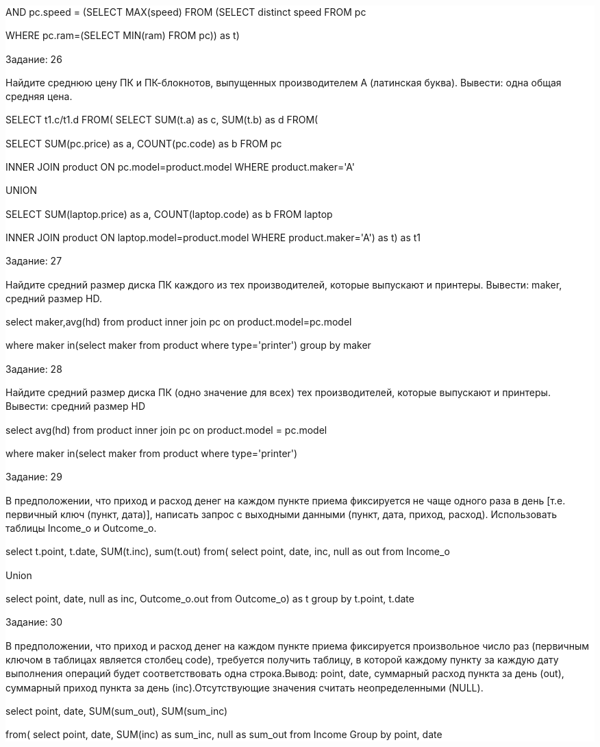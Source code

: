 AND pc.speed = (SELECT MAX(speed) FROM (SELECT distinct speed FROM pc 

WHERE pc.ram=(SELECT MIN(ram) FROM pc)) as t) 

Задание: 26

Найдите среднюю цену ПК и ПК-блокнотов, выпущенных производителем A (латинская буква). Вывести: одна общая средняя цена.

SELECT t1.c/t1.d FROM( SELECT SUM(t.a) as c, SUM(t.b) as d FROM(  

SELECT SUM(pc.price) as a, COUNT(pc.code) as b FROM pc 

INNER JOIN product ON pc.model=product.model WHERE product.maker='A'  

UNION 

SELECT SUM(laptop.price) as a, COUNT(laptop.code) as b FROM laptop 

INNER JOIN product ON laptop.model=product.model WHERE product.maker='A') as t) as t1  

Задание: 27 

Найдите средний размер диска ПК каждого из тех производителей, которые выпускают и принтеры. Вывести: maker, средний размер HD.

select maker,avg(hd)  from product inner join pc on product.model=pc.model   

where maker in(select maker  from product  where type='printer')  group by maker  

Задание: 28 

Найдите средний размер диска ПК (одно значение для всех) тех производителей, которые выпускают и принтеры. Вывести: средний размер HD

select avg(hd)  from product inner join pc on product.model = pc.model   

where maker in(select maker from product where type='printer') 

Задание: 29

В предположении, что приход и расход денег на каждом пункте приема фиксируется не чаще одного раза в день [т.е. первичный ключ (пункт, дата)], написать запрос с выходными данными (пункт, дата, приход, расход). Использовать таблицы Income_o и Outcome_o.

select t.point, t.date, SUM(t.inc), sum(t.out) from( select point, date, inc, null as out from Income_o  

Union 

select point, date, null as inc, Outcome_o.out from Outcome_o) as t group by t.point, t.date  

Задание: 30

В предположении, что приход и расход денег на каждом пункте приема фиксируется произвольное число раз (первичным ключом в таблицах является столбец code), требуется получить таблицу, в которой каждому пункту за каждую дату выполнения операций будет соответствовать одна строка.Вывод: point, date, суммарный расход пункта за день (out), суммарный приход пункта за день (inc).Отсутствующие значения считать неопределенными (NULL).

select point, date, SUM(sum_out), SUM(sum_inc) 

from( select point, date, SUM(inc) as sum_inc, null as sum_out from Income Group by point, date  
